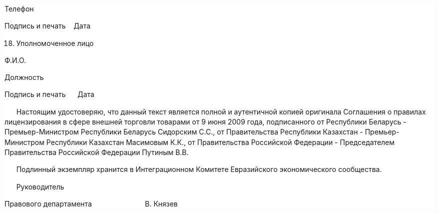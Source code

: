 Те­ле­фон

Под­пись и пе­чать    Да­та

18. Упол­но­мо­чен­ное ли­цо

Ф.И.О.

Долж­ность

Под­пись и пе­чать      Да­та

      Настоящим удостоверяю, что данный текст является полной и аутентичной копией оригинала Соглашения о правилах лицензирования в сфере внешней торговли товарами от 9 июня 2009 года, подписанного от Республики Беларусь - Премьер-Министром Республики Беларусь Сидорским С.С., от Правительства Республики Казахстан - Премьер-Министром Республики Казахстан Масимовым К.К., от Правительства Российской Федерации - Председателем Правительства Российской Федерации Путиным В.В.

      Подлинный экземпляр хранится в Интеграционном Комитете Евразийского экономического сообщества.

      Руководитель

Правового департамента                           В. Князев

